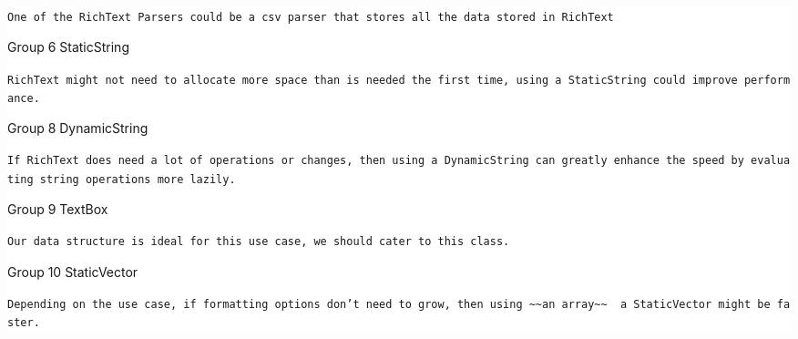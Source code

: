 	One of the RichText Parsers could be a csv parser that stores all the data stored in RichText

Group 6 StaticString

	RichText might not need to allocate more space than is needed the first time, using a StaticString could improve performance.

Group 8 DynamicString

	If RichText does need a lot of operations or changes, then using a DynamicString can greatly enhance the speed by evaluating string operations more lazily.

Group 9 TextBox

	Our data structure is ideal for this use case, we should cater to this class.

Group 10 StaticVector

	Depending on the use case, if formatting options don’t need to grow, then using ~~an array~~  a StaticVector might be faster.